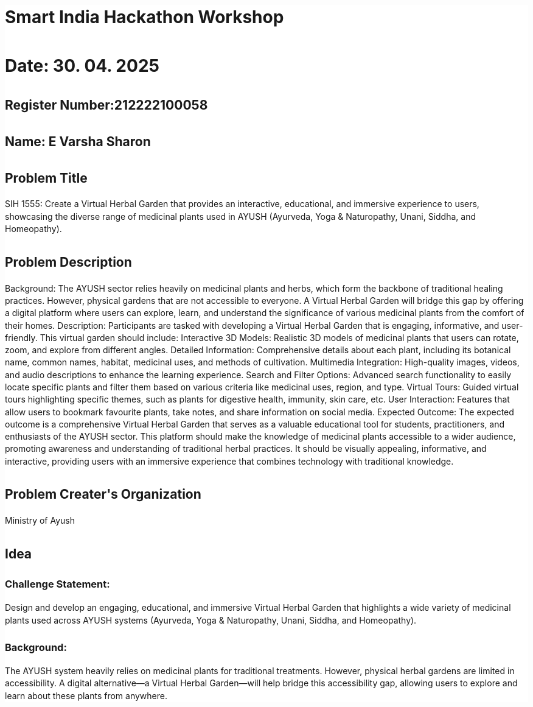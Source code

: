 # Smart India Hackathon Workshop
# Date: 30. 04. 2025
## Register Number:212222100058
## Name: E Varsha Sharon

## Problem Title
SIH 1555: Create a Virtual Herbal Garden that provides an interactive, educational, and immersive experience to users, showcasing the diverse range of medicinal plants used in AYUSH (Ayurveda, Yoga & Naturopathy, Unani, Siddha, and Homeopathy).
## Problem Description
Background: The AYUSH sector relies heavily on medicinal plants and herbs, which form the backbone of traditional healing practices. However, physical gardens that are not accessible to everyone. A Virtual Herbal Garden will bridge this gap by offering a digital platform where users can explore, learn, and understand the significance of various medicinal plants from the comfort of their homes. Description: Participants are tasked with developing a Virtual Herbal Garden that is engaging, informative, and user-friendly. This virtual garden should include: Interactive 3D Models: Realistic 3D models of medicinal plants that users can rotate, zoom, and explore from different angles. Detailed Information: Comprehensive details about each plant, including its botanical name, common names, habitat, medicinal uses, and methods of cultivation. Multimedia Integration: High-quality images, videos, and audio descriptions to enhance the learning experience. Search and Filter Options: Advanced search functionality to easily locate specific plants and filter them based on various criteria like medicinal uses, region, and type. Virtual Tours: Guided virtual tours highlighting specific themes, such as plants for digestive health, immunity, skin care, etc. User Interaction: Features that allow users to bookmark favourite plants, take notes, and share information on social media. Expected Outcome: The expected outcome is a comprehensive Virtual Herbal Garden that serves as a valuable educational tool for students, practitioners, and enthusiasts of the AYUSH sector. This platform should make the knowledge of medicinal plants accessible to a wider audience, promoting awareness and understanding of traditional herbal practices. It should be visually appealing, informative, and interactive, providing users with an immersive experience that combines technology with traditional knowledge.

## Problem Creater's Organization
Ministry of Ayush

## Idea
### Challenge Statement:
Design and develop an engaging, educational, and immersive Virtual Herbal Garden that highlights a wide variety of medicinal plants used across AYUSH systems (Ayurveda, Yoga & Naturopathy, Unani, Siddha, and Homeopathy).

### Background:
The AYUSH system heavily relies on medicinal plants for traditional treatments. However, physical herbal gardens are limited in accessibility. A digital alternative—a Virtual Herbal Garden—will help bridge this accessibility gap, allowing users to explore and learn about these plants from anywhere.
